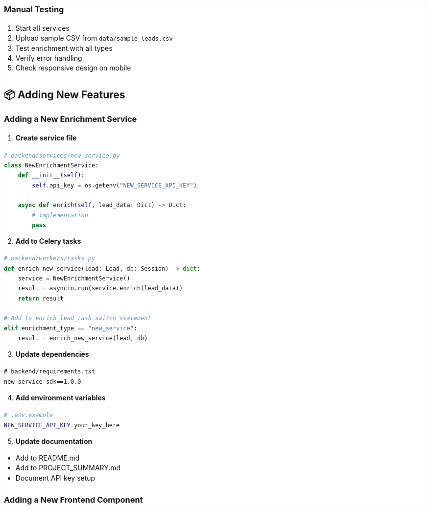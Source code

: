 ### Manual Testing
1. Start all services
2. Upload sample CSV from `data/sample_leads.csv`
3. Test enrichment with all types
4. Verify error handling
5. Check responsive design on mobile

## 📦 Adding New Features

### Adding a New Enrichment Service

1. **Create service file**
```python
# backend/services/new_service.py
class NewEnrichmentService:
    def __init__(self):
        self.api_key = os.getenv("NEW_SERVICE_API_KEY")
    
    async def enrich(self, lead_data: Dict) -> Dict:
        # Implementation
        pass
```

2. **Add to Celery tasks**
```python
# backend/workers/tasks.py
def enrich_new_service(lead: Lead, db: Session) -> dict:
    service = NewEnrichmentService()
    result = asyncio.run(service.enrich(lead_data))
    return result

# Add to enrich_lead_task switch statement
elif enrichment_type == "new_service":
    result = enrich_new_service(lead, db)
```

3. **Update dependencies**
```
# backend/requirements.txt
new-service-sdk==1.0.0
```

4. **Add environment variables**
```bash
# .env.example
NEW_SERVICE_API_KEY=your_key_here
```

5. **Update documentation**
- Add to README.md
- Add to PROJECT_SUMMARY.md
- Document API key setup

### Adding a New Frontend Component
